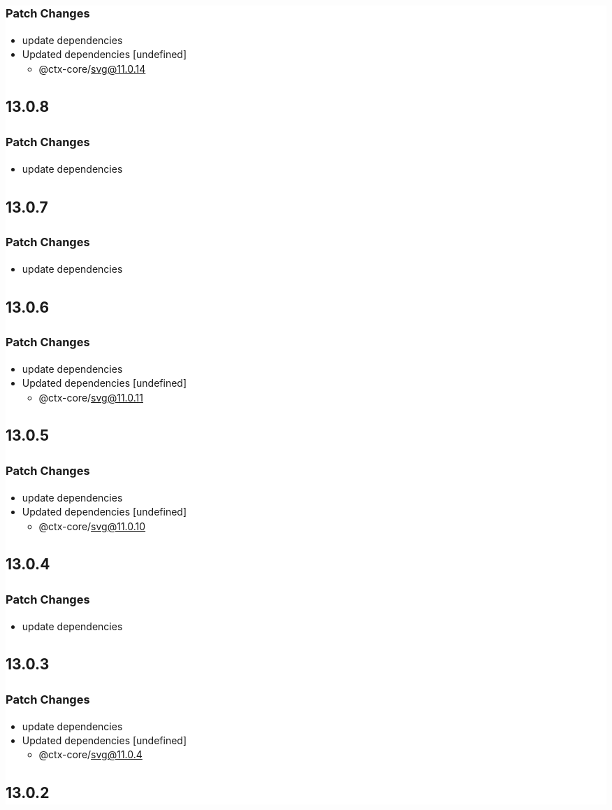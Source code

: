 ### Patch Changes

- update dependencies
- Updated dependencies [undefined]
  - @ctx-core/svg@11.0.14

## 13.0.8

### Patch Changes

- update dependencies

## 13.0.7

### Patch Changes

- update dependencies

## 13.0.6

### Patch Changes

- update dependencies
- Updated dependencies [undefined]
  - @ctx-core/svg@11.0.11

## 13.0.5

### Patch Changes

- update dependencies
- Updated dependencies [undefined]
  - @ctx-core/svg@11.0.10

## 13.0.4

### Patch Changes

- update dependencies

## 13.0.3

### Patch Changes

- update dependencies
- Updated dependencies [undefined]
  - @ctx-core/svg@11.0.4

## 13.0.2
